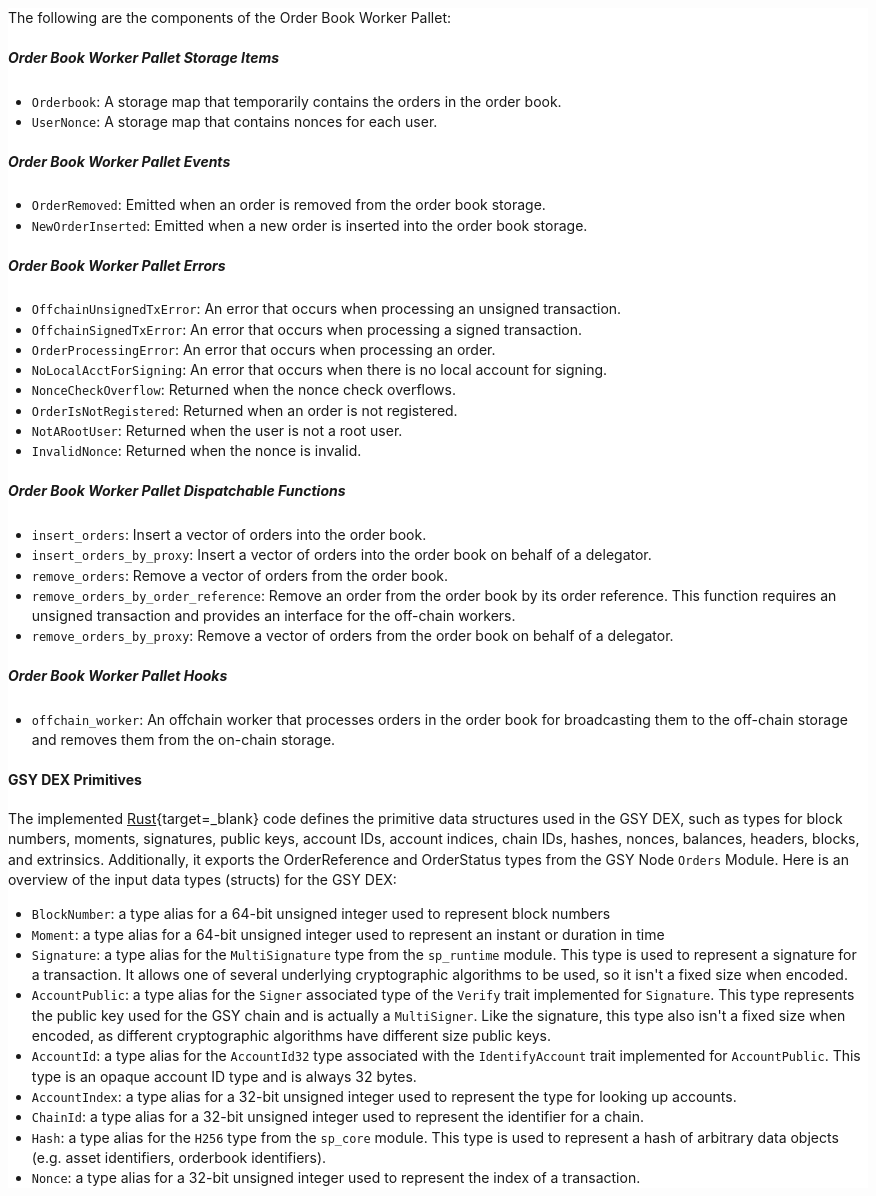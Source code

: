 The following are the components of the Order Book Worker Pallet:

##### Order Book Worker Pallet Storage Items

- `Orderbook`: A storage map that temporarily contains the orders in the order book.
- `UserNonce`: A storage map that contains nonces for each user.

##### Order Book Worker Pallet Events

- `OrderRemoved`: Emitted when an order is removed from the order book storage.
- `NewOrderInserted`: Emitted when a new order is inserted into the order book storage.

##### Order Book Worker Pallet Errors

- `OffchainUnsignedTxError`: An error that occurs when processing an unsigned transaction.
- `OffchainSignedTxError`: An error that occurs when processing a signed transaction.
- `OrderProcessingError`: An error that occurs when processing an order.
- `NoLocalAcctForSigning`: An error that occurs when there is no local account for signing.
- `NonceCheckOverflow`: Returned when the nonce check overflows.
- `OrderIsNotRegistered`: Returned when an order is not registered.
- `NotARootUser`: Returned when the user is not a root user.
- `InvalidNonce`: Returned when the nonce is invalid.

##### Order Book Worker Pallet Dispatchable Functions

- `insert_orders`: Insert a vector of orders into the order book.
- `insert_orders_by_proxy`: Insert a vector of orders into the order book on behalf of a delegator.
- `remove_orders`: Remove a vector of orders from the order book.
- `remove_orders_by_order_reference`: Remove an order from the order book by its order reference. This function requires an unsigned transaction and provides an interface for the off-chain workers.
- `remove_orders_by_proxy`:  Remove a vector of orders from the order book on behalf of a delegator.

##### Order Book Worker Pallet Hooks

- `offchain_worker`: An offchain worker that processes orders in the order book for broadcasting them to the off-chain storage and removes them from the on-chain storage.


#### GSY DEX Primitives


The implemented [Rust](https://www.rust-lang.org/){target=_blank} code defines the primitive data structures used in the GSY DEX, such as types for block numbers, moments, signatures, public keys, account IDs, account indices, chain IDs, hashes, nonces, balances, headers, blocks, and extrinsics. Additionally, it exports the OrderReference and OrderStatus types from the GSY Node `Orders` Module.
Here is an overview of the input data types (structs) for the GSY DEX:

- `BlockNumber`: a type alias for a 64-bit unsigned integer used to represent block numbers
- `Moment`: a type alias for a 64-bit unsigned integer used to represent an instant or duration in time
- `Signature`: a type alias for the `MultiSignature` type from the `sp_runtime` module. This type is used to represent a signature for a transaction. It allows one of several underlying cryptographic algorithms to be used, so it isn't a fixed size when encoded.
- `AccountPublic`: a type alias for the `Signer` associated type of the `Verify` trait implemented for `Signature`. This type represents the public key used for the GSY chain and is actually a `MultiSigner`. Like the signature, this type also isn't a fixed size when encoded, as different cryptographic algorithms have different size public keys.
- `AccountId`: a type alias for the `AccountId32` type associated with the `IdentifyAccount` trait implemented for `AccountPublic`. This type is an opaque account ID type and is always 32 bytes.
- `AccountIndex`: a type alias for a 32-bit unsigned integer used to represent the type for looking up accounts.
- `ChainId`: a type alias for a 32-bit unsigned integer used to represent the identifier for a chain.
- `Hash`: a type alias for the `H256` type from the `sp_core` module. This type is used to represent a hash of arbitrary data objects (e.g. asset identifiers, orderbook identifiers).
- `Nonce`: a type alias for a 32-bit unsigned integer used to represent the index of a transaction.